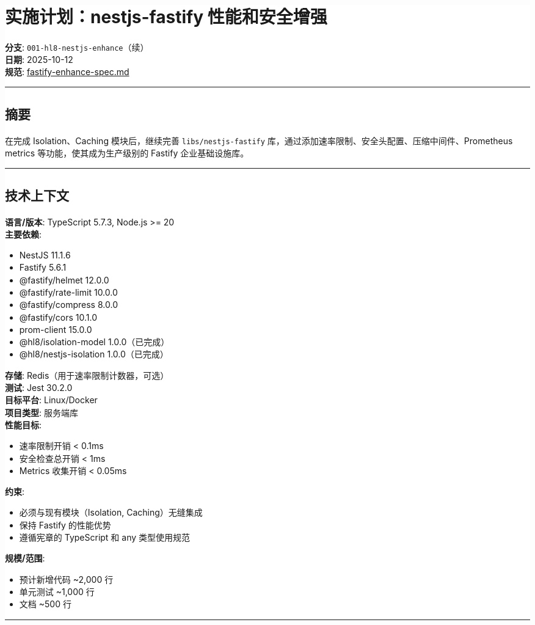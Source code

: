 # 实施计划：nestjs-fastify 性能和安全增强

**分支**: `001-hl8-nestjs-enhance`（续）  
**日期**: 2025-10-12  
**规范**: [fastify-enhance-spec.md](./fastify-enhance-spec.md)

---

## 摘要

在完成 Isolation、Caching 模块后，继续完善 `libs/nestjs-fastify` 库，通过添加速率限制、安全头配置、压缩中间件、Prometheus metrics 等功能，使其成为生产级别的 Fastify 企业基础设施库。

---

## 技术上下文

**语言/版本**: TypeScript 5.7.3, Node.js >= 20  
**主要依赖**:

- NestJS 11.1.6
- Fastify 5.6.1
- @fastify/helmet 12.0.0
- @fastify/rate-limit 10.0.0
- @fastify/compress 8.0.0
- @fastify/cors 10.1.0
- prom-client 15.0.0
- @hl8/isolation-model 1.0.0（已完成）
- @hl8/nestjs-isolation 1.0.0（已完成）

**存储**: Redis（用于速率限制计数器，可选）  
**测试**: Jest 30.2.0  
**目标平台**: Linux/Docker  
**项目类型**: 服务端库  
**性能目标**:

- 速率限制开销 < 0.1ms
- 安全检查总开销 < 1ms
- Metrics 收集开销 < 0.05ms

**约束**:

- 必须与现有模块（Isolation, Caching）无缝集成
- 保持 Fastify 的性能优势
- 遵循宪章的 TypeScript 和 any 类型使用规范

**规模/范围**:

- 预计新增代码 ~2,000 行
- 单元测试 ~1,000 行
- 文档 ~500 行

---
